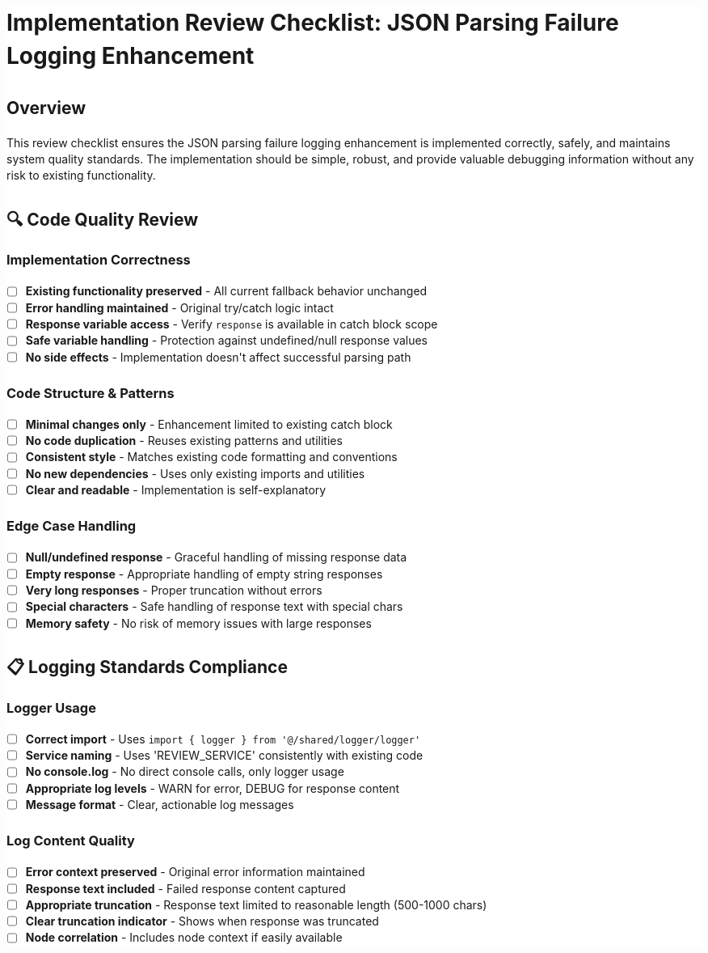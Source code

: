 # Implementation Review Checklist: JSON Parsing Failure Logging Enhancement

## Overview
This review checklist ensures the JSON parsing failure logging enhancement is implemented correctly, safely, and maintains system quality standards. The implementation should be simple, robust, and provide valuable debugging information without any risk to existing functionality.

## 🔍 Code Quality Review

### Implementation Correctness
- [ ] **Existing functionality preserved** - All current fallback behavior unchanged
- [ ] **Error handling maintained** - Original try/catch logic intact
- [ ] **Response variable access** - Verify `response` is available in catch block scope
- [ ] **Safe variable handling** - Protection against undefined/null response values
- [ ] **No side effects** - Implementation doesn't affect successful parsing path

### Code Structure & Patterns
- [ ] **Minimal changes only** - Enhancement limited to existing catch block
- [ ] **No code duplication** - Reuses existing patterns and utilities
- [ ] **Consistent style** - Matches existing code formatting and conventions
- [ ] **No new dependencies** - Uses only existing imports and utilities
- [ ] **Clear and readable** - Implementation is self-explanatory

### Edge Case Handling
- [ ] **Null/undefined response** - Graceful handling of missing response data
- [ ] **Empty response** - Appropriate handling of empty string responses
- [ ] **Very long responses** - Proper truncation without errors
- [ ] **Special characters** - Safe handling of response text with special chars
- [ ] **Memory safety** - No risk of memory issues with large responses

## 📋 Logging Standards Compliance

### Logger Usage
- [ ] **Correct import** - Uses `import { logger } from '@/shared/logger/logger'`
- [ ] **Service naming** - Uses 'REVIEW_SERVICE' consistently with existing code
- [ ] **No console.log** - No direct console calls, only logger usage
- [ ] **Appropriate log levels** - WARN for error, DEBUG for response content
- [ ] **Message format** - Clear, actionable log messages

### Log Content Quality
- [ ] **Error context preserved** - Original error information maintained
- [ ] **Response text included** - Failed response content captured
- [ ] **Appropriate truncation** - Response text limited to reasonable length (500-1000 chars)
- [ ] **Clear truncation indicator** - Shows when response was truncated
- [ ] **Node correlation** - Includes node context if easily available
